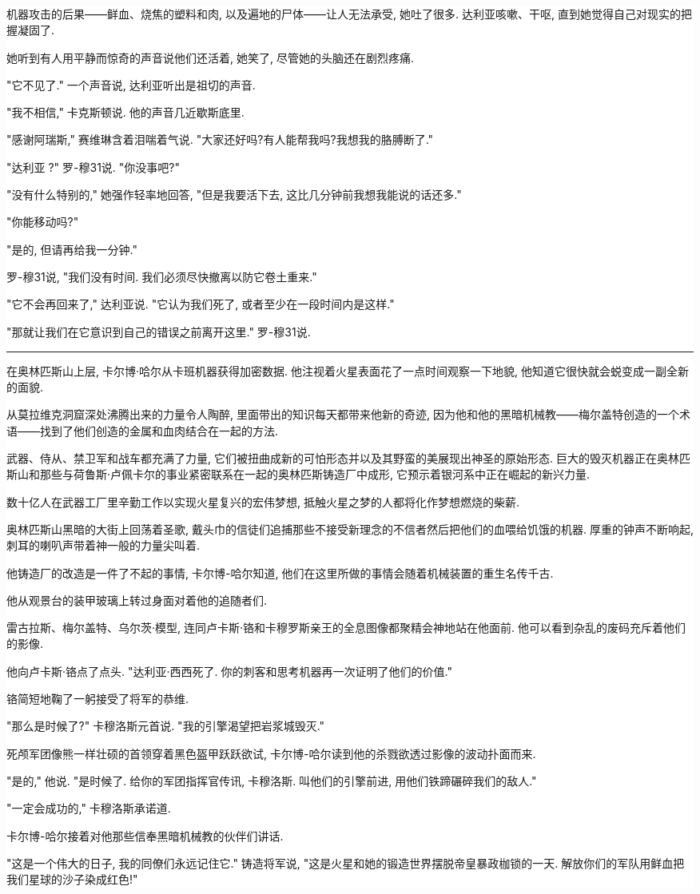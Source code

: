 机器攻击的后果——鲜血、烧焦的塑料和肉, 以及遍地的尸体——让人无法承受, 她吐了很多. 达利亚咳嗽、干呕, 直到她觉得自己对现实的把握凝固了.

她听到有人用平静而惊奇的声音说他们还活着, 她笑了, 尽管她的头脑还在剧烈疼痛.

"它不见了." 一个声音说, 达利亚听出是祖切的声音.

"我不相信," 卡克斯顿说. 他的声音几近歇斯底里.

"感谢阿瑞斯," 赛维琳含着泪喘着气说. "大家还好吗?有人能帮我吗?我想我的胳膊断了."

"达利亚 ?" 罗-穆31说. "你没事吧?"

"没有什么特别的," 她强作轻率地回答, "但是我要活下去, 这比几分钟前我想我能说的话还多."

"你能移动吗?"

"是的, 但请再给我一分钟."

罗-穆31说, "我们没有时间. 我们必须尽快撤离以防它卷土重来."

"它不会再回来了," 达利亚说. "它认为我们死了, 或者至少在一段时间内是这样."

"那就让我们在它意识到自己的错误之前离开这里." 罗-穆31说.

--------

在奥林匹斯山上层, 卡尔博·哈尔从卡班机器获得加密数据. 他注视着火星表面花了一点时间观察一下地貌, 他知道它很快就会蜕变成一副全新的面貌.

从莫拉维克洞窟深处沸腾出来的力量令人陶醉, 里面带出的知识每天都带来他新的奇迹, 因为他和他的黑暗机械教——梅尔盖特创造的一个术语——找到了他们创造的金属和血肉结合在一起的方法.

武器、侍从、禁卫军和战车都充满了力量, 它们被扭曲成新的可怕形态并以及其野蛮的美展现出神圣的原始形态. 巨大的毁灭机器正在奥林匹斯山和那些与荷鲁斯·卢佩卡尔的事业紧密联系在一起的奥林匹斯铸造厂中成形, 它预示着银河系中正在崛起的新兴力量.

数十亿人在武器工厂里辛勤工作以实现火星复兴的宏伟梦想, 抵触火星之梦的人都将化作梦想燃烧的柴薪.

奥林匹斯山黑暗的大街上回荡着圣歌, 戴头巾的信徒们追捕那些不接受新理念的不信者然后把他们的血喂给饥饿的机器. 厚重的钟声不断响起, 刺耳的喇叭声带着神一般的力量尖叫着.

他铸造厂的改造是一件了不起的事情, 卡尔博-哈尔知道, 他们在这里所做的事情会随着机械装置的重生名传千古.

他从观景台的装甲玻璃上转过身面对着他的追随者们.

雷古拉斯、梅尔盖特、乌尔茨·模型, 连同卢卡斯·铬和卡穆罗斯亲王的全息图像都聚精会神地站在他面前. 他可以看到杂乱的废码充斥着他们的影像.

他向卢卡斯·铬点了点头. "达利亚·西西死了. 你的刺客和思考机器再一次证明了他们的价值."

铬简短地鞠了一躬接受了将军的恭维.

"那么是时候了?" 卡穆洛斯元首说. "我的引擎渴望把岩浆城毁灭."

死颅军团像熊一样壮硕的首领穿着黑色盔甲跃跃欲试, 卡尔博-哈尔读到他的杀戮欲透过影像的波动扑面而来.

"是的," 他说. "是时候了. 给你的军团指挥官传讯, 卡穆洛斯. 叫他们的引擎前进, 用他们铁蹄碾碎我们的敌人."

"一定会成功的," 卡穆洛斯承诺道.

卡尔博-哈尔接着对他那些信奉黑暗机械教的伙伴们讲话.

"这是一个伟大的日子, 我的同僚们永远记住它." 铸造将军说, "这是火星和她的锻造世界摆脱帝皇暴政枷锁的一天. 解放你们的军队用鲜血把我们星球的沙子染成红色!"

[^1]: Pallas Ravachol

[^2]: Deus Tempestus

[^3]: Laeran

[^4]: Charo

[^5]: Leland Roget

[^6]: Jeacon Poul

[^7]: Delafour
